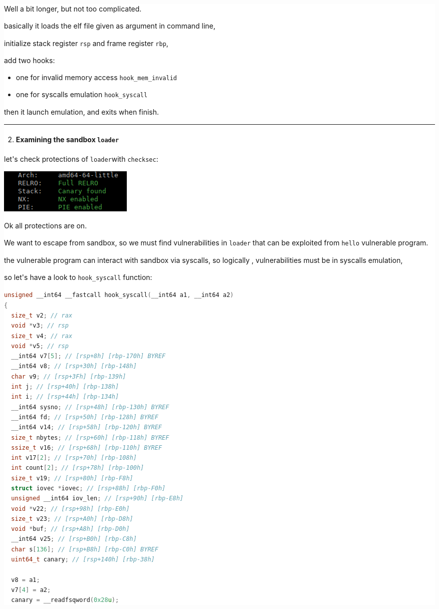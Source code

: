 Well a bit longer, but not too complicated.

basically it loads the elf file given as argument in command line,

initialize stack register `rsp` and frame register `rbp`,

add two hooks:

- one for invalid memory access `hook_mem_invalid`

+ one for syscalls emulation `hook_syscall`

then it launch emulation, and exits when finish.

------



2. #### Examining the sandbox `loader`

let's check protections of `loader`with `checksec`:

![checksec_loader](./pics/checksec_loader.png)

Ok all protections are on.

We want to escape from sandbox, so we must find vulnerabilities in `loader` that can be exploited from `hello` vulnerable program.

the vulnerable program can interact with sandbox via syscalls, so logically , vulnerabilities must be in syscalls emulation,

so let's have a look to `hook_syscall` function:

```c
unsigned __int64 __fastcall hook_syscall(__int64 a1, __int64 a2)
{
  size_t v2; // rax
  void *v3; // rsp
  size_t v4; // rax
  void *v5; // rsp
  __int64 v7[5]; // [rsp+8h] [rbp-170h] BYREF
  __int64 v8; // [rsp+30h] [rbp-148h]
  char v9; // [rsp+3Fh] [rbp-139h]
  int j; // [rsp+40h] [rbp-138h]
  int i; // [rsp+44h] [rbp-134h]
  __int64 sysno; // [rsp+48h] [rbp-130h] BYREF
  __int64 fd; // [rsp+50h] [rbp-128h] BYREF
  __int64 v14; // [rsp+58h] [rbp-120h] BYREF
  size_t nbytes; // [rsp+60h] [rbp-118h] BYREF
  ssize_t v16; // [rsp+68h] [rbp-110h] BYREF
  int v17[2]; // [rsp+70h] [rbp-108h]
  int count[2]; // [rsp+78h] [rbp-100h]
  size_t v19; // [rsp+80h] [rbp-F8h]
  struct iovec *iovec; // [rsp+88h] [rbp-F0h]
  unsigned __int64 iov_len; // [rsp+90h] [rbp-E8h]
  void *v22; // [rsp+98h] [rbp-E0h]
  size_t v23; // [rsp+A0h] [rbp-D8h]
  void *buf; // [rsp+A8h] [rbp-D0h]
  __int64 v25; // [rsp+B0h] [rbp-C8h]
  char s[136]; // [rsp+B8h] [rbp-C0h] BYREF
  uint64_t canary; // [rsp+140h] [rbp-38h]

  v8 = a1;
  v7[4] = a2;
  canary = __readfsqword(0x28u);
```